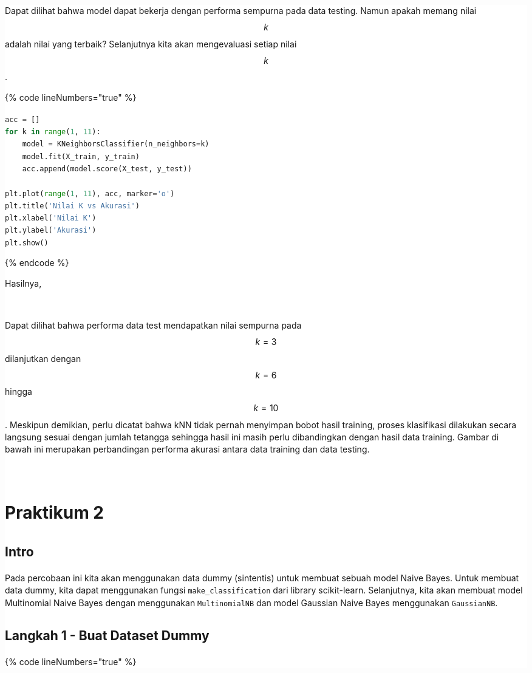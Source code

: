 Dapat dilihat bahwa model dapat bekerja dengan performa sempurna pada data testing. Namun apakah memang nilai $$k$$ adalah nilai yang terbaik? Selanjutnya kita akan mengevaluasi setiap nilai $$k$$.

{% code lineNumbers="true" %}

```python
acc = []
for k in range(1, 11):
    model = KNeighborsClassifier(n_neighbors=k)
    model.fit(X_train, y_train)
    acc.append(model.score(X_test, y_test))

plt.plot(range(1, 11), acc, marker='o')
plt.title('Nilai K vs Akurasi')
plt.xlabel('Nilai K')
plt.ylabel('Akurasi')
plt.show()

```

{% endcode %}

Hasilnya,

<figure><img src="https://3041032130-files.gitbook.io/~/files/v0/b/gitbook-x-prod.appspot.com/o/spaces%2F5CvtE8Xh9b75jKUaRr5Y%2Fuploads%2FqR4EymR2iB1y4ksmzlr1%2Fnikai%20k.jpg?alt=media&#x26;token=24364bd1-d54f-4f93-bd74-dff0d150f0c7" alt="" width="438"><figcaption></figcaption></figure>

Dapat dilihat bahwa performa data test mendapatkan nilai sempurna pada $$k=3$$ dilanjutkan dengan $$k=6$$ hingga $$k=10$$. Meskipun demikian, perlu dicatat bahwa kNN tidak pernah menyimpan bobot hasil training,  proses klasifikasi dilakukan secara langsung sesuai dengan jumlah tetangga sehingga hasil ini masih perlu dibandingkan dengan hasil data training. Gambar di bawah ini merupakan perbandingan performa akurasi antara data training dan data testing.

<figure><img src="https://3041032130-files.gitbook.io/~/files/v0/b/gitbook-x-prod.appspot.com/o/spaces%2F5CvtE8Xh9b75jKUaRr5Y%2Fuploads%2FGCeIdDmhgMHAcyBP9Veg%2Fneigh.jpg?alt=media&#x26;token=4d7e0cb9-62fd-45e8-9a4d-49f75f0f798c" alt=""><figcaption></figcaption></figure>











# Praktikum 2

## Intro

Pada percobaan ini kita akan menggunakan data dummy (sintentis) untuk membuat sebuah model Naive Bayes. Untuk membuat data dummy, kita dapat menggunakan fungsi `make_classification` dari library scikit-learn. Selanjutnya, kita akan membuat model Multinomial Naive Bayes dengan menggunakan `MultinomialNB` dan model Gaussian Naive Bayes menggunakan `GaussianNB`.

## Langkah 1 - Buat Dataset Dummy

{% code lineNumbers="true" %}
